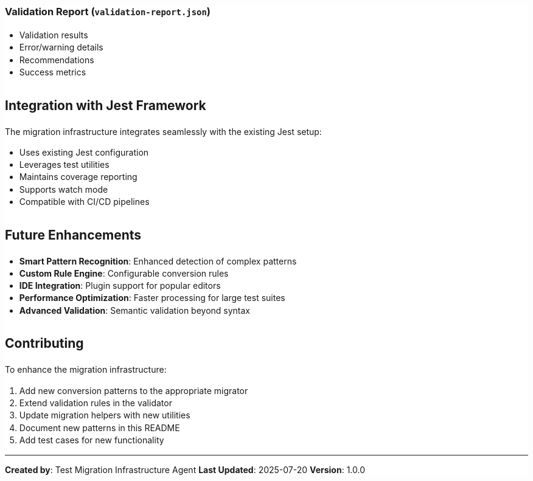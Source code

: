### Validation Report (`validation-report.json`)
- Validation results
- Error/warning details
- Recommendations
- Success metrics

## Integration with Jest Framework

The migration infrastructure integrates seamlessly with the existing Jest setup:
- Uses existing Jest configuration
- Leverages test utilities
- Maintains coverage reporting
- Supports watch mode
- Compatible with CI/CD pipelines

## Future Enhancements

- **Smart Pattern Recognition**: Enhanced detection of complex patterns
- **Custom Rule Engine**: Configurable conversion rules
- **IDE Integration**: Plugin support for popular editors
- **Performance Optimization**: Faster processing for large test suites
- **Advanced Validation**: Semantic validation beyond syntax

## Contributing

To enhance the migration infrastructure:
1. Add new conversion patterns to the appropriate migrator
2. Extend validation rules in the validator
3. Update migration helpers with new utilities
4. Document new patterns in this README
5. Add test cases for new functionality

---

**Created by**: Test Migration Infrastructure Agent
**Last Updated**: 2025-07-20
**Version**: 1.0.0
